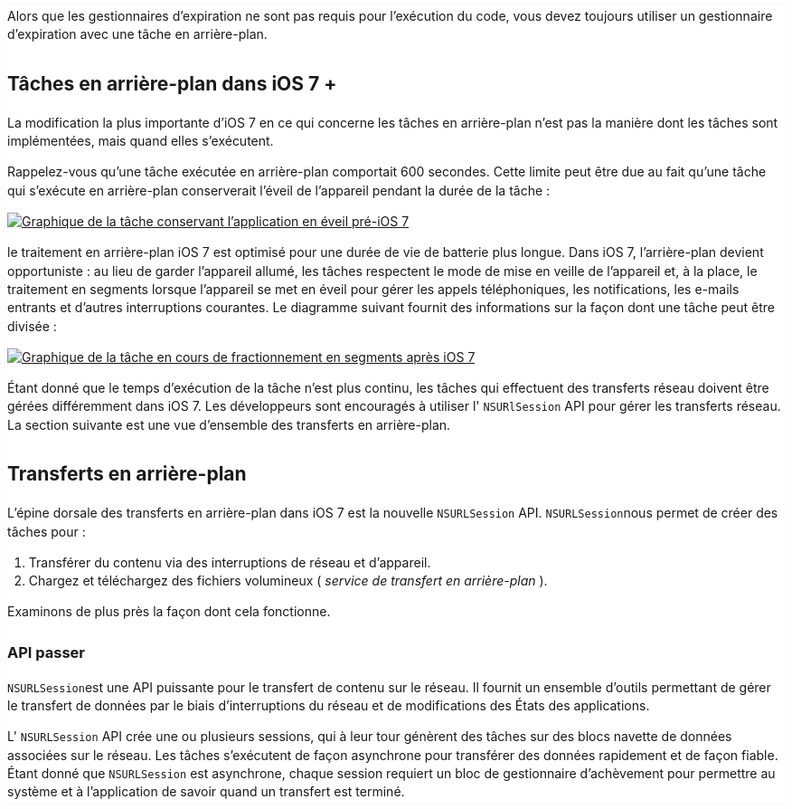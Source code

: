 Alors que les gestionnaires d’expiration ne sont pas requis pour l’exécution du code, vous devez toujours utiliser un gestionnaire d’expiration avec une tâche en arrière-plan.

 <a name="background_tasks_in_iOS_7"></a>

## <a name="background-tasks-in-ios-7"></a>Tâches en arrière-plan dans iOS 7 +

La modification la plus importante d’iOS 7 en ce qui concerne les tâches en arrière-plan n’est pas la manière dont les tâches sont implémentées, mais quand elles s’exécutent.

Rappelez-vous qu’une tâche exécutée en arrière-plan comportait 600 secondes. Cette limite peut être due au fait qu’une tâche qui s’exécute en arrière-plan conserverait l’éveil de l’appareil pendant la durée de la tâche :

 [![Graphique de la tâche conservant l’application en éveil pré-iOS 7](ios-backgrounding-with-tasks-images/ios6.png)](ios-backgrounding-with-tasks-images/ios6.png#lightbox)

le traitement en arrière-plan iOS 7 est optimisé pour une durée de vie de batterie plus longue. Dans iOS 7, l’arrière-plan devient opportuniste : au lieu de garder l’appareil allumé, les tâches respectent le mode de mise en veille de l’appareil et, à la place, le traitement en segments lorsque l’appareil se met en éveil pour gérer les appels téléphoniques, les notifications, les e-mails entrants et d’autres interruptions courantes. Le diagramme suivant fournit des informations sur la façon dont une tâche peut être divisée :

 [![Graphique de la tâche en cours de fractionnement en segments après iOS 7](ios-backgrounding-with-tasks-images/ios7.png)](ios-backgrounding-with-tasks-images/ios7.png#lightbox)

Étant donné que le temps d’exécution de la tâche n’est plus continu, les tâches qui effectuent des transferts réseau doivent être gérées différemment dans iOS 7. Les développeurs sont encouragés à utiliser l' `NSURlSession` API pour gérer les transferts réseau. La section suivante est une vue d’ensemble des transferts en arrière-plan.

 <a name="background-transfers"></a>

## <a name="background-transfers"></a>Transferts en arrière-plan

L’épine dorsale des transferts en arrière-plan dans iOS 7 est la nouvelle `NSURLSession` API. `NSURLSession`nous permet de créer des tâches pour :

1. Transférer du contenu via des interruptions de réseau et d’appareil.
1. Chargez et téléchargez des fichiers volumineux ( *service de transfert en arrière-plan* ).

Examinons de plus près la façon dont cela fonctionne.

### <a name="nsurlsession-api"></a>API passer

 `NSURLSession`est une API puissante pour le transfert de contenu sur le réseau. Il fournit un ensemble d’outils permettant de gérer le transfert de données par le biais d’interruptions du réseau et de modifications des États des applications.

L' `NSURLSession` API crée une ou plusieurs sessions, qui à leur tour génèrent des tâches sur des blocs navette de données associées sur le réseau. Les tâches s’exécutent de façon asynchrone pour transférer des données rapidement et de façon fiable. Étant donné que `NSURLSession` est asynchrone, chaque session requiert un bloc de gestionnaire d’achèvement pour permettre au système et à l’application de savoir quand un transfert est terminé.
